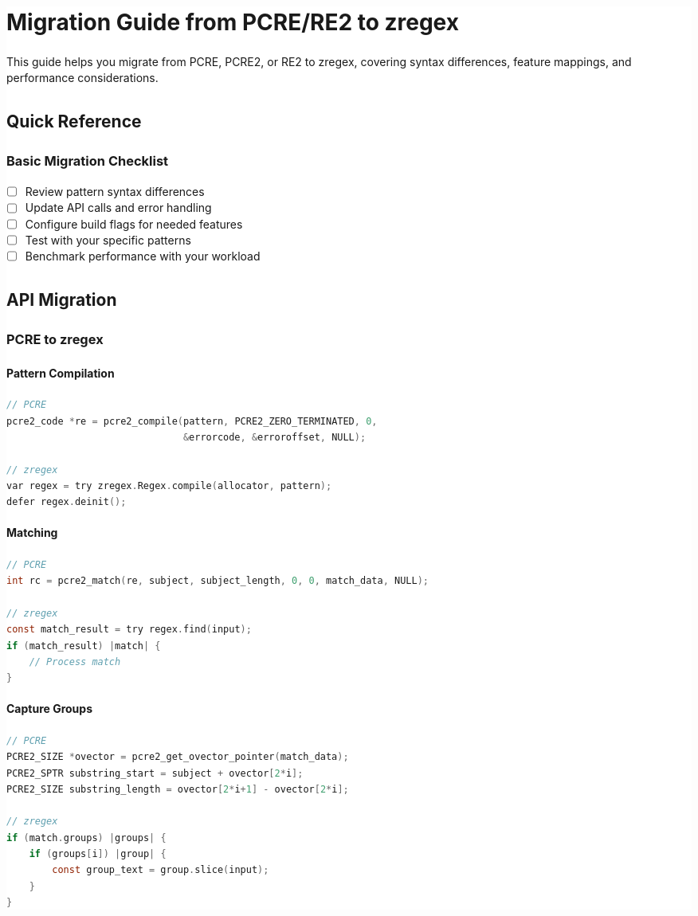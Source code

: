# Migration Guide from PCRE/RE2 to zregex

This guide helps you migrate from PCRE, PCRE2, or RE2 to zregex, covering syntax differences, feature mappings, and performance considerations.

## Quick Reference

### Basic Migration Checklist

- [ ] Review pattern syntax differences
- [ ] Update API calls and error handling
- [ ] Configure build flags for needed features
- [ ] Test with your specific patterns
- [ ] Benchmark performance with your workload

## API Migration

### PCRE to zregex

#### Pattern Compilation
```c
// PCRE
pcre2_code *re = pcre2_compile(pattern, PCRE2_ZERO_TERMINATED, 0,
                               &errorcode, &erroroffset, NULL);

// zregex
var regex = try zregex.Regex.compile(allocator, pattern);
defer regex.deinit();
```

#### Matching
```c
// PCRE
int rc = pcre2_match(re, subject, subject_length, 0, 0, match_data, NULL);

// zregex
const match_result = try regex.find(input);
if (match_result) |match| {
    // Process match
}
```

#### Capture Groups
```c
// PCRE
PCRE2_SIZE *ovector = pcre2_get_ovector_pointer(match_data);
PCRE2_SPTR substring_start = subject + ovector[2*i];
PCRE2_SIZE substring_length = ovector[2*i+1] - ovector[2*i];

// zregex
if (match.groups) |groups| {
    if (groups[i]) |group| {
        const group_text = group.slice(input);
    }
}
```
